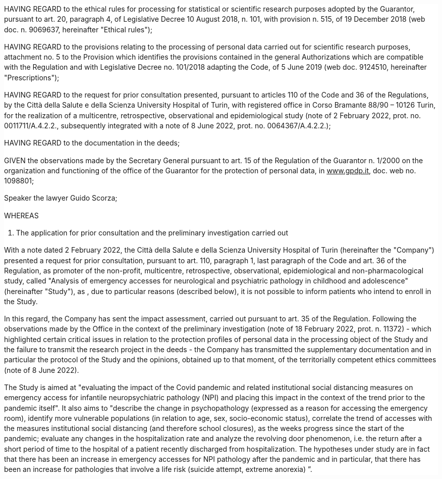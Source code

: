 HAVING REGARD to the ethical rules for processing for statistical or scientific research purposes adopted by the Guarantor, pursuant to art. 20, paragraph 4, of Legislative Decree 10 August 2018, n. 101, with provision n. 515, of 19 December 2018 (web doc. n. 9069637, hereinafter "Ethical rules");

HAVING REGARD to the provisions relating to the processing of personal data carried out for scientific research purposes, attachment no. 5 to the Provision which identifies the provisions contained in the general Authorizations which are compatible with the Regulation and with Legislative Decree no. 101/2018 adapting the Code, of 5 June 2019 (web doc. 9124510, hereinafter "Prescriptions");

HAVING REGARD to the request for prior consultation presented, pursuant to articles 110 of the Code and 36 of the Regulations, by the Città della Salute e della Scienza University Hospital of Turin, with registered office in Corso Bramante 88/90 – 10126 Turin, for the realization of a multicentre, retrospective, observational and epidemiological study (note of 2 February 2022, prot. no. 0011711/A.4.2.2., subsequently integrated with a note of 8 June 2022, prot. no. 0064367/A.4.2.2.);

HAVING REGARD to the documentation in the deeds;

GIVEN the observations made by the Secretary General pursuant to art. 15 of the Regulation of the Guarantor n. 1/2000 on the organization and functioning of the office of the Guarantor for the protection of personal data, in www.gpdp.it, doc. web no. 1098801;

Speaker the lawyer Guido Scorza;

WHEREAS

1. The application for prior consultation and the preliminary investigation carried out

With a note dated 2 February 2022, the Città della Salute e della Scienza University Hospital of Turin (hereinafter the "Company") presented a request for prior consultation, pursuant to art. 110, paragraph 1, last paragraph of the Code and art. 36 of the Regulation, as promoter of the non-profit, multicentre, retrospective, observational, epidemiological and non-pharmacological study, called "Analysis of emergency accesses for neurological and psychiatric pathology in childhood and adolescence" (hereinafter "Study"), as , due to particular reasons (described below), it is not possible to inform patients who intend to enroll in the Study.

In this regard, the Company has sent the impact assessment, carried out pursuant to art. 35 of the Regulation. Following the observations made by the Office in the context of the preliminary investigation (note of 18 February 2022, prot. n. 11372) - which highlighted certain critical issues in relation to the protection profiles of personal data in the processing object of the Study and the failure to transmit the research project in the deeds - the Company has transmitted the supplementary documentation and in particular the protocol of the Study and the opinions, obtained up to that moment, of the territorially competent ethics committees (note of 8 June 2022).

The Study is aimed at "evaluating the impact of the Covid pandemic and related institutional social distancing measures on emergency access for infantile neuropsychiatric pathology (NPI) and placing this impact in the context of the trend prior to the pandemic itself". It also aims to "describe the change in psychopathology (expressed as a reason for accessing the emergency room), identify more vulnerable populations (in relation to age, sex, socio-economic status), correlate the trend of accesses with the measures institutional social distancing (and therefore school closures), as the weeks progress since the start of the pandemic; evaluate any changes in the hospitalization rate and analyze the revolving door phenomenon, i.e. the return after a short period of time to the hospital of a patient recently discharged from hospitalization. The hypotheses under study are in fact that there has been an increase in emergency accesses for NPI pathology after the pandemic and in particular, that there has been an increase for pathologies that involve a life risk (suicide attempt, extreme anorexia) ”.
